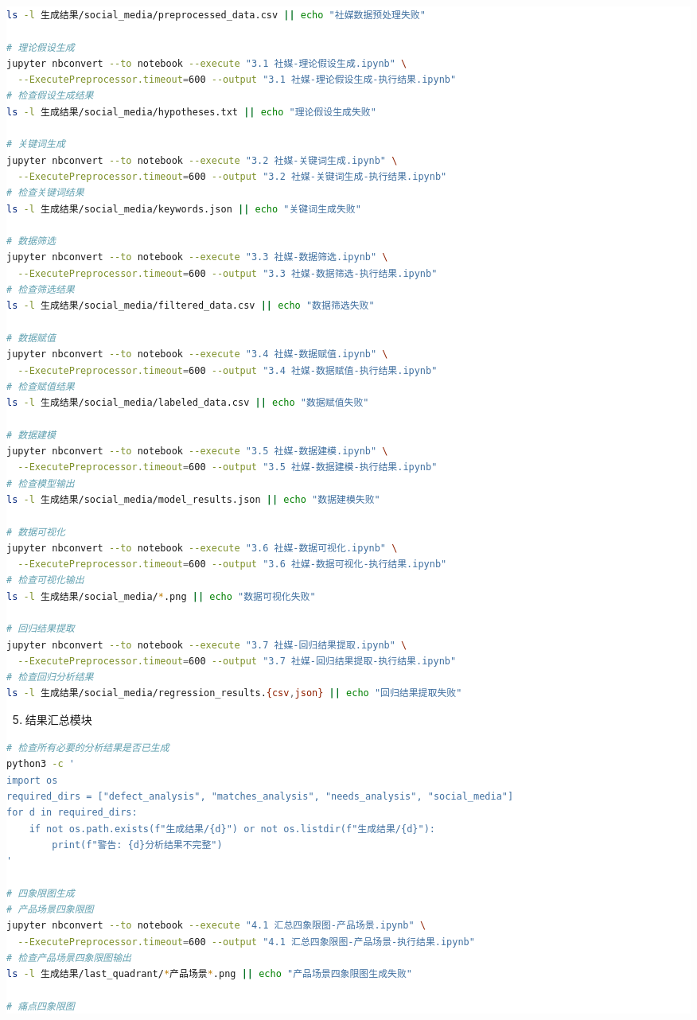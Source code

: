 ```bash
ls -l 生成结果/social_media/preprocessed_data.csv || echo "社媒数据预处理失败"

# 理论假设生成
jupyter nbconvert --to notebook --execute "3.1 社媒-理论假设生成.ipynb" \
  --ExecutePreprocessor.timeout=600 --output "3.1 社媒-理论假设生成-执行结果.ipynb"
# 检查假设生成结果
ls -l 生成结果/social_media/hypotheses.txt || echo "理论假设生成失败"

# 关键词生成
jupyter nbconvert --to notebook --execute "3.2 社媒-关键词生成.ipynb" \
  --ExecutePreprocessor.timeout=600 --output "3.2 社媒-关键词生成-执行结果.ipynb"
# 检查关键词结果
ls -l 生成结果/social_media/keywords.json || echo "关键词生成失败"

# 数据筛选
jupyter nbconvert --to notebook --execute "3.3 社媒-数据筛选.ipynb" \
  --ExecutePreprocessor.timeout=600 --output "3.3 社媒-数据筛选-执行结果.ipynb"
# 检查筛选结果
ls -l 生成结果/social_media/filtered_data.csv || echo "数据筛选失败"

# 数据赋值
jupyter nbconvert --to notebook --execute "3.4 社媒-数据赋值.ipynb" \
  --ExecutePreprocessor.timeout=600 --output "3.4 社媒-数据赋值-执行结果.ipynb"
# 检查赋值结果
ls -l 生成结果/social_media/labeled_data.csv || echo "数据赋值失败"

# 数据建模
jupyter nbconvert --to notebook --execute "3.5 社媒-数据建模.ipynb" \
  --ExecutePreprocessor.timeout=600 --output "3.5 社媒-数据建模-执行结果.ipynb"
# 检查模型输出
ls -l 生成结果/social_media/model_results.json || echo "数据建模失败"

# 数据可视化
jupyter nbconvert --to notebook --execute "3.6 社媒-数据可视化.ipynb" \
  --ExecutePreprocessor.timeout=600 --output "3.6 社媒-数据可视化-执行结果.ipynb"
# 检查可视化输出
ls -l 生成结果/social_media/*.png || echo "数据可视化失败"

# 回归结果提取
jupyter nbconvert --to notebook --execute "3.7 社媒-回归结果提取.ipynb" \
  --ExecutePreprocessor.timeout=600 --output "3.7 社媒-回归结果提取-执行结果.ipynb"
# 检查回归分析结果
ls -l 生成结果/social_media/regression_results.{csv,json} || echo "回归结果提取失败"
```

5. 结果汇总模块
```bash
# 检查所有必要的分析结果是否已生成
python3 -c '
import os
required_dirs = ["defect_analysis", "matches_analysis", "needs_analysis", "social_media"]
for d in required_dirs:
    if not os.path.exists(f"生成结果/{d}") or not os.listdir(f"生成结果/{d}"):
        print(f"警告: {d}分析结果不完整")
'

# 四象限图生成
# 产品场景四象限图
jupyter nbconvert --to notebook --execute "4.1 汇总四象限图-产品场景.ipynb" \
  --ExecutePreprocessor.timeout=600 --output "4.1 汇总四象限图-产品场景-执行结果.ipynb"
# 检查产品场景四象限图输出
ls -l 生成结果/last_quadrant/*产品场景*.png || echo "产品场景四象限图生成失败"

# 痛点四象限图
```